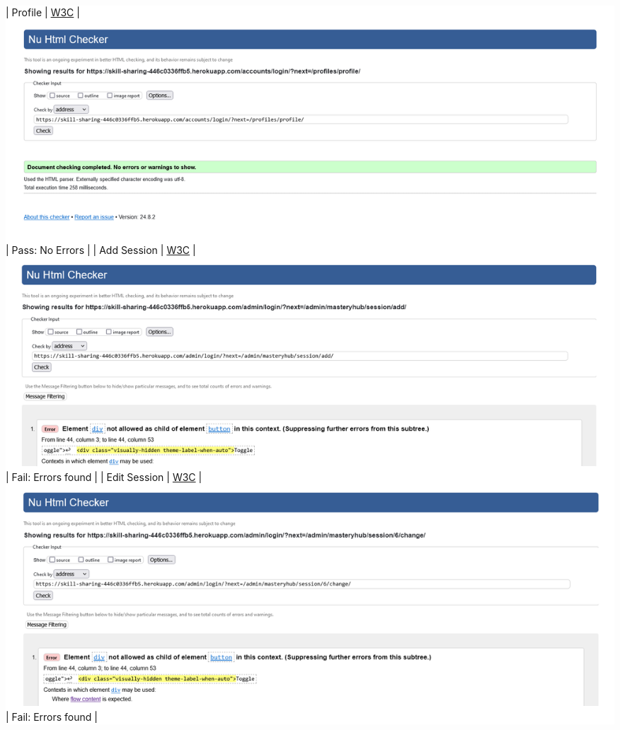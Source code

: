 | Profile          | [W3C](https://validator.w3.org/nu/?doc=https%3A%2F%2Fskill-sharing-446c0336ffb5.herokuapp.com%2Faccounts%2Flogin%2F%3Fnext%3D%2Fprofiles%2Fprofile%2F)           | ![screenshot](docs/readme_images/image-65.png) | Pass: No Errors     |
| Add Session      | [W3C](https://validator.w3.org/nu/?doc=https%3A%2F%2Fskill-sharing-446c0336ffb5.herokuapp.com%2Fadmin%2Flogin%2F%3Fnext%3D%2Fadmin%2Fmasteryhub%2Fsession%2Fadd%2F)                                                  | ![screenshot](docs/readme_images/image-66.png) | Fail: Errors found  |
| Edit Session     | [W3C](https://validator.w3.org/nu/?doc=https%3A%2F%2Fskill-sharing-446c0336ffb5.herokuapp.com%2Fadmin%2Flogin%2F%3Fnext%3D%2Fadmin%2Fmasteryhub%2Fsession%2F6%2Fchange%2F)                                          | ![screenshot](docs/readme_images/image-67.png) | Fail: Errors found  |
